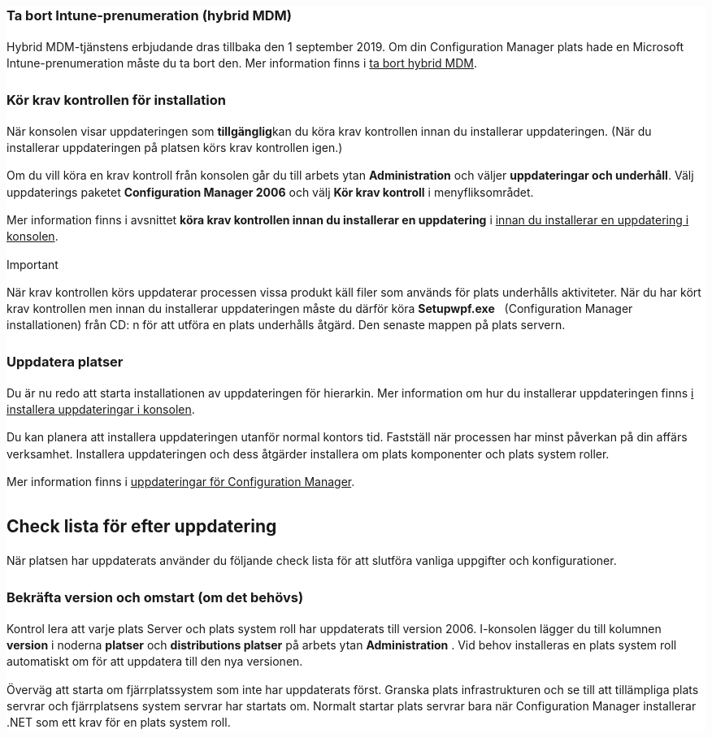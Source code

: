 ### <a name="remove-intune-subscription-hybrid-mdm"></a>Ta bort Intune-prenumeration (hybrid MDM)


Hybrid MDM-tjänstens erbjudande dras tillbaka den 1 september 2019. Om din Configuration Manager plats hade en Microsoft Intune-prenumeration måste du ta bort den. Mer information finns i [ta bort hybrid MDM](../../../mdm/understand/what-happened-to-hybrid.md#remove-hybrid-mdm).

### <a name="run-the-setup-prerequisite-checker"></a>Kör krav kontrollen för installation

När konsolen visar uppdateringen som **tillgänglig**kan du köra krav kontrollen innan du installerar uppdateringen. (När du installerar uppdateringen på platsen körs krav kontrollen igen.)

Om du vill köra en krav kontroll från konsolen går du till arbets ytan **Administration** och väljer **uppdateringar och underhåll**. Välj uppdaterings paketet **Configuration Manager 2006** och välj **Kör krav kontroll** i menyfliksområdet.

Mer information finns i avsnittet **köra krav kontrollen innan du installerar en uppdatering** i [innan du installerar en uppdatering i konsolen](install-in-console-updates.md#bkmk_beforeinstall).

> [!IMPORTANT]  
> När krav kontrollen körs uppdaterar processen vissa produkt käll filer som används för plats underhålls aktiviteter. När du har kört krav kontrollen men innan du installerar uppdateringen måste du därför köra **Setupwpf.exe**   (Configuration Manager installationen) från CD: n för att utföra en plats underhålls åtgärd. Den senaste mappen på plats servern.

### <a name="update-sites"></a>Uppdatera platser

Du är nu redo att starta installationen av uppdateringen för hierarkin. Mer information om hur du installerar uppdateringen finns [i installera uppdateringar i konsolen](install-in-console-updates.md#bkmk_install).

Du kan planera att installera uppdateringen utanför normal kontors tid. Fastställ när processen har minst påverkan på din affärs verksamhet. Installera uppdateringen och dess åtgärder installera om plats komponenter och plats system roller.

Mer information finns i [uppdateringar för Configuration Manager](updates.md).

## <a name="post-update-checklist"></a>Check lista för efter uppdatering

När platsen har uppdaterats använder du följande check lista för att slutföra vanliga uppgifter och konfigurationer.

### <a name="confirm-version-and-restart-if-necessary"></a>Bekräfta version och omstart (om det behövs)

Kontrol lera att varje plats Server och plats system roll har uppdaterats till version 2006. I-konsolen lägger du till kolumnen **version** i noderna **platser** och **distributions platser** på arbets ytan **Administration** . Vid behov installeras en plats system roll automatiskt om för att uppdatera till den nya versionen.

Överväg att starta om fjärrplatssystem som inte har uppdaterats först. Granska plats infrastrukturen och se till att tillämpliga plats servrar och fjärrplatsens system servrar har startats om. Normalt startar plats servrar bara när Configuration Manager installerar .NET som ett krav för en plats system roll.
